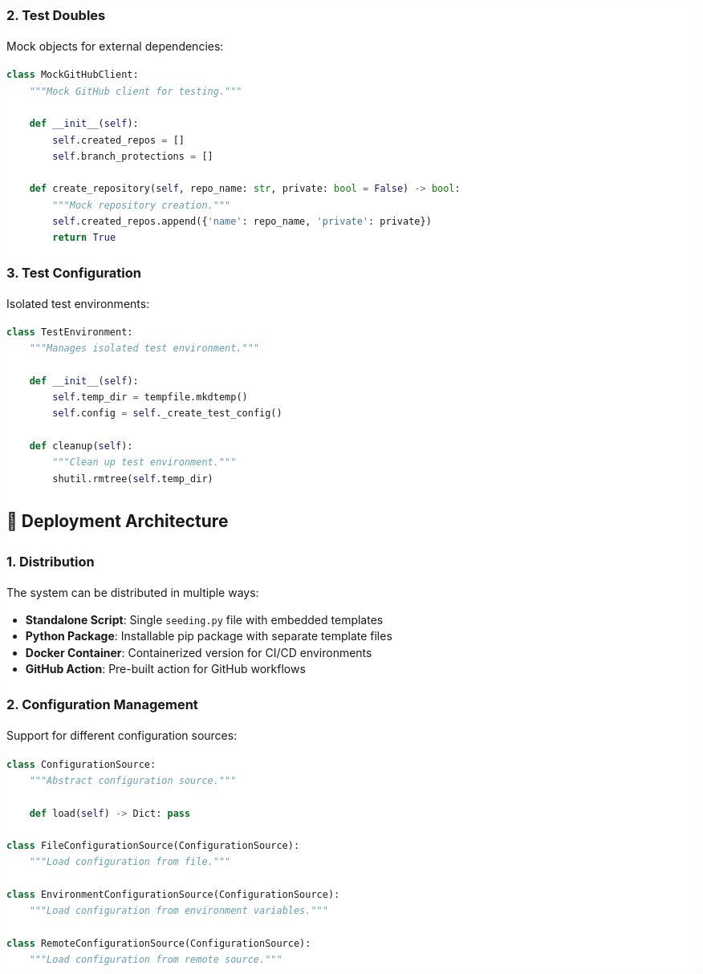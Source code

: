 ### 2. Test Doubles

Mock objects for external dependencies:

```python
class MockGitHubClient:
    """Mock GitHub client for testing."""
    
    def __init__(self):
        self.created_repos = []
        self.branch_protections = []
        
    def create_repository(self, repo_name: str, private: bool = False) -> bool:
        """Mock repository creation."""
        self.created_repos.append({'name': repo_name, 'private': private})
        return True
```

### 3. Test Configuration

Isolated test environments:

```python
class TestEnvironment:
    """Manages isolated test environment."""
    
    def __init__(self):
        self.temp_dir = tempfile.mkdtemp()
        self.config = self._create_test_config()
        
    def cleanup(self):
        """Clean up test environment."""
        shutil.rmtree(self.temp_dir)
```

## 🚀 Deployment Architecture

### 1. Distribution

The system can be distributed in multiple ways:

- **Standalone Script**: Single `seeding.py` file with embedded templates
- **Python Package**: Installable pip package with separate template files
- **Docker Container**: Containerized version for CI/CD environments
- **GitHub Action**: Pre-built action for GitHub workflows

### 2. Configuration Management

Support for different configuration sources:

```python
class ConfigurationSource:
    """Abstract configuration source."""
    
    def load(self) -> Dict: pass

class FileConfigurationSource(ConfigurationSource):
    """Load configuration from file."""
    
class EnvironmentConfigurationSource(ConfigurationSource):
    """Load configuration from environment variables."""
    
class RemoteConfigurationSource(ConfigurationSource):
    """Load configuration from remote source."""
```
